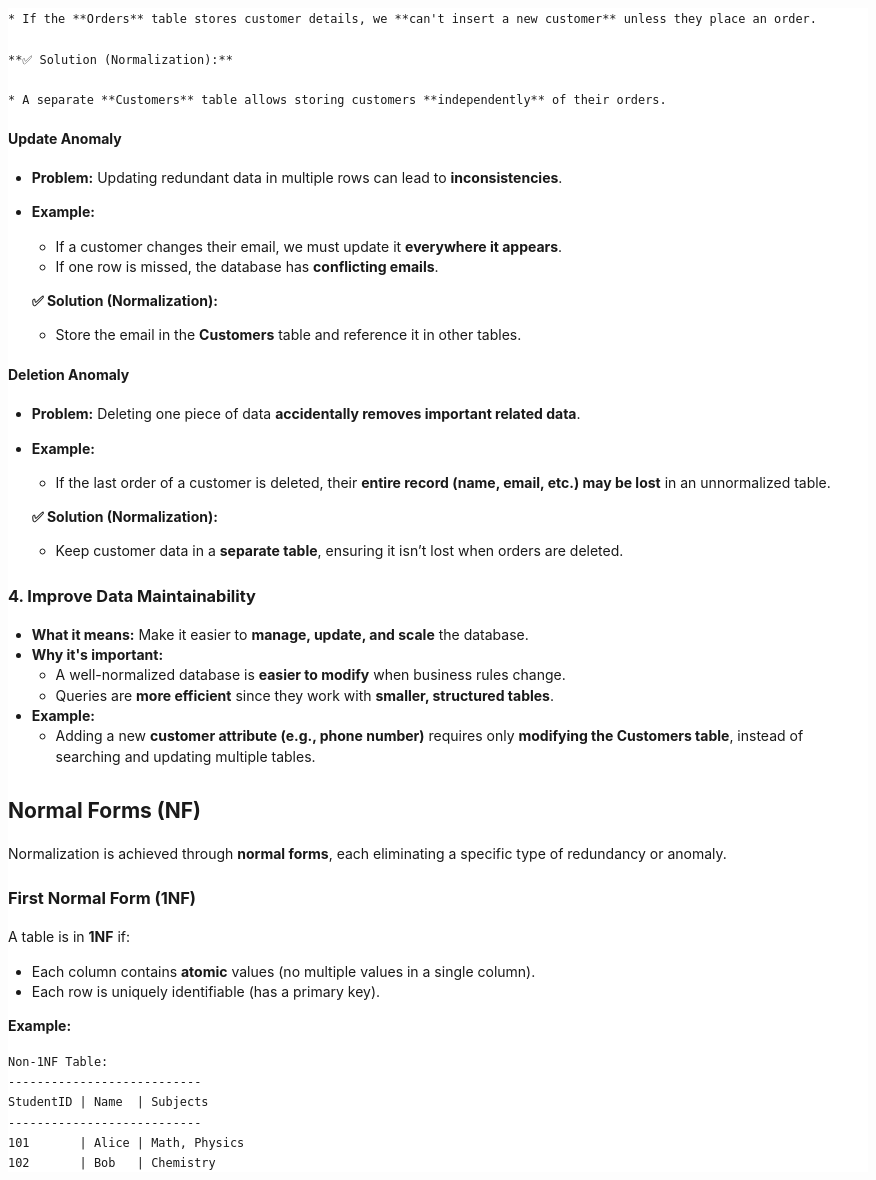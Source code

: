     * If the **Orders** table stores customer details, we **can't insert a new customer** unless they place an order.

    **✅ Solution (Normalization):**

    * A separate **Customers** table allows storing customers **independently** of their orders.

#### **Update Anomaly**

* **Problem:** Updating redundant data in multiple rows can lead to **inconsistencies**.
*   **Example:**

    * If a customer changes their email, we must update it **everywhere it appears**.
    * If one row is missed, the database has **conflicting emails**.

    **✅ Solution (Normalization):**

    * Store the email in the **Customers** table and reference it in other tables.

#### **Deletion Anomaly**

* **Problem:** Deleting one piece of data **accidentally removes important related data**.
*   **Example:**

    * If the last order of a customer is deleted, their **entire record (name, email, etc.) may be lost** in an unnormalized table.

    **✅ Solution (Normalization):**

    * Keep customer data in a **separate table**, ensuring it isn’t lost when orders are deleted.

### **4. Improve Data Maintainability**

* **What it means:** Make it easier to **manage, update, and scale** the database.
* **Why it's important:**
  * A well-normalized database is **easier to modify** when business rules change.
  * Queries are **more efficient** since they work with **smaller, structured tables**.
* **Example:**
  * Adding a new **customer attribute (e.g., phone number)** requires only **modifying the Customers table**, instead of searching and updating multiple tables.

## **Normal Forms (NF)**

Normalization is achieved through **normal forms**, each eliminating a specific type of redundancy or anomaly.

### **First Normal Form (1NF)**

A table is in **1NF** if:

* Each column contains **atomic** values (no multiple values in a single column).
* Each row is uniquely identifiable (has a primary key).

**Example:**

```
Non-1NF Table:
---------------------------
StudentID | Name  | Subjects
---------------------------
101       | Alice | Math, Physics
102       | Bob   | Chemistry
```
